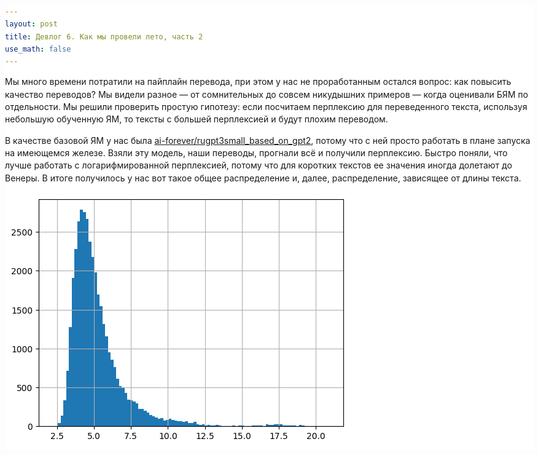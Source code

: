 ```yaml
--- 
layout: post 
title: Девлог 6. Как мы провели лето, часть 2
use_math: false
--- 
```


Мы много времени потратили на пайплайн перевода, при этом у нас не проработанным остался вопрос: как повысить качество переводов? Мы видели разное — от сомнительных до совсем никудышних примеров — когда оценивали БЯМ по отдельности. Мы решили проверить простую гипотезу: если посчитаем перплексию для переведенного текста, используя небольшую обученную ЯМ, то тексты с большей перплексией и будут плохим переводом.

В качестве базовой ЯМ у нас была [ai-forever/rugpt3small_based_on_gpt2](https://huggingface.co/ai-forever/rugpt3small_based_on_gpt2), потому что с ней просто работать в плане запуска на имеющемся железе. Взяли эту модель, наши переводы, прогнали всё и получили перплексию. Быстро поняли, что лучше работать с логарифмированной перплексией, потому что для коротких текстов ее значения иногда долетают до Венеры. В итоге получилось у нас вот такое общее распределение и, далее, распределение, зависящее от длины текста.

![](/assets/images/devlog_6-perplexity_all.png)